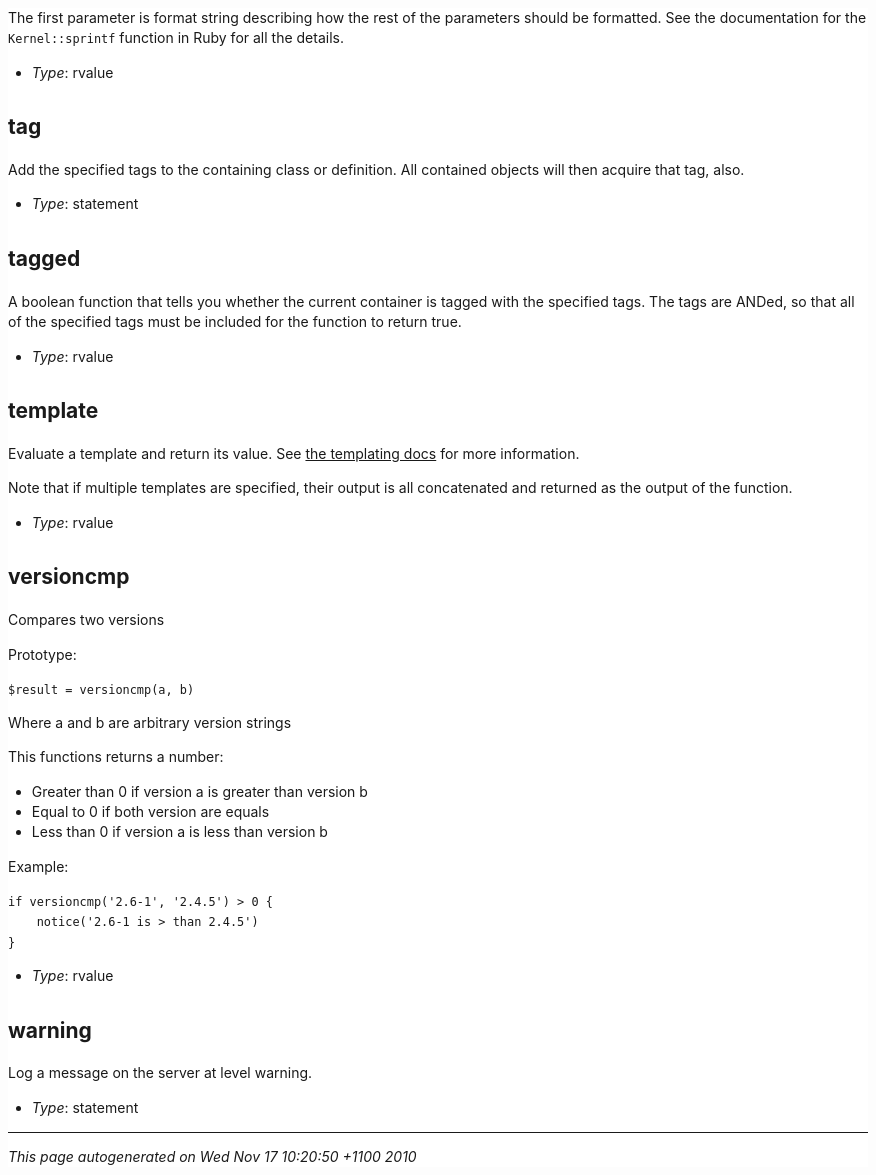 The first parameter is format string describing how the rest of the parameters should be formatted.  See the documentation for the `Kernel::sprintf` function in Ruby for all the details.

- *Type*: rvalue

tag
---
Add the specified tags to the containing class
or definition.  All contained objects will then acquire that tag, also.


- *Type*: statement

tagged
------
A boolean function that
tells you whether the current container is tagged with the specified tags.
The tags are ANDed, so that all of the specified tags must be included for
the function to return true.

- *Type*: rvalue

template
--------
Evaluate a template and return its value.  See
[the templating docs](http://docs.puppetlabs.com/guides/templating.html) for 
more information.

Note that if multiple templates are specified, their output is all
concatenated and returned as the output of the function.

- *Type*: rvalue

versioncmp
----------
Compares two versions

Prototype:

    $result = versioncmp(a, b)

Where a and b are arbitrary version strings

This functions returns a number:

* Greater than 0 if version a is greater than version b
* Equal to 0 if both version are equals
* Less than 0 if version a is less than version b

Example:

    if versioncmp('2.6-1', '2.4.5') > 0 {
        notice('2.6-1 is > than 2.4.5')
    }



- *Type*: rvalue

warning
-------
Log a message on the server at level warning.

- *Type*: statement



----------------

*This page autogenerated on Wed Nov 17 10:20:50 +1100 2010*
